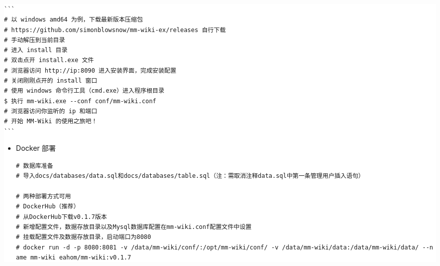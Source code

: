     ```
    # 以 windows amd64 为例，下载最新版本压缩包
    # https://github.com/simonblowsnow/mm-wiki-ex/releases 自行下载
    # 手动解压到当前目录
    # 进入 install 目录
    # 双击点开 install.exe 文件
    # 浏览器访问 http://ip:8090 进入安装界面，完成安装配置
    # 关闭刚刚点开的 install 窗口
    # 使用 windows 命令行工具（cmd.exe）进入程序根目录
    $ 执行 mm-wiki.exe --conf conf/mm-wiki.conf
    # 浏览器访问你监听的 ip 和端口
    # 开始 MM-Wiki 的使用之旅吧！
    ```

- Docker 部署
    ```
    # 数据库准备
    # 导入docs/databases/data.sql和docs/databases/table.sql（注：需取消注释data.sql中第一条管理用户插入语句）

    # 两种部署方式可用
    # DockerHub（推荐）
    # 从DockerHub下载v0.1.7版本
    # 新增配置文件，数据存放目录以及Mysql数据库配置在mm-wiki.conf配置文件中设置
    # 挂载配置文件及数据存放目录，启动端口为8080
    # docker run -d -p 8080:8081 -v /data/mm-wiki/conf/:/opt/mm-wiki/conf/ -v /data/mm-wiki/data:/data/mm-wiki/data/ --name mm-wiki eahom/mm-wiki:v0.1.7
